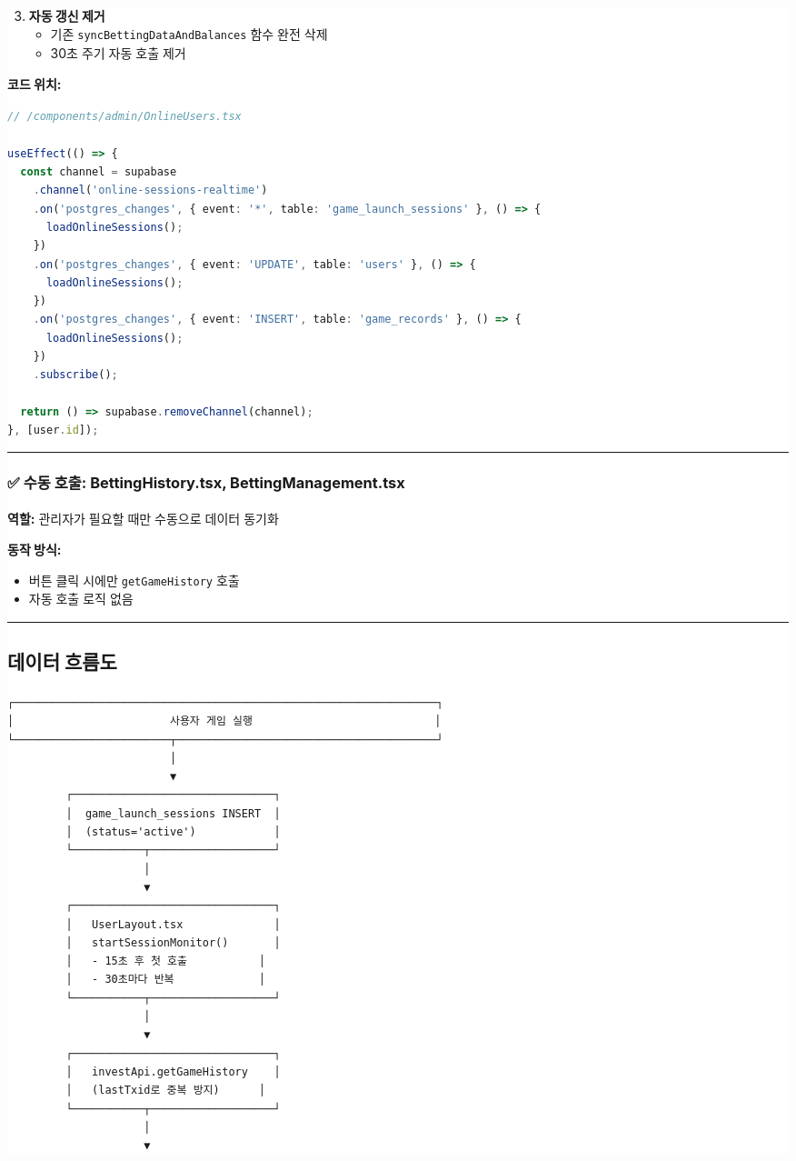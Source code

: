 3. **자동 갱신 제거**
   - 기존 `syncBettingDataAndBalances` 함수 완전 삭제
   - 30초 주기 자동 호출 제거

**코드 위치:**
```typescript
// /components/admin/OnlineUsers.tsx

useEffect(() => {
  const channel = supabase
    .channel('online-sessions-realtime')
    .on('postgres_changes', { event: '*', table: 'game_launch_sessions' }, () => {
      loadOnlineSessions();
    })
    .on('postgres_changes', { event: 'UPDATE', table: 'users' }, () => {
      loadOnlineSessions();
    })
    .on('postgres_changes', { event: 'INSERT', table: 'game_records' }, () => {
      loadOnlineSessions();
    })
    .subscribe();

  return () => supabase.removeChannel(channel);
}, [user.id]);
```

---

### ✅ 수동 호출: BettingHistory.tsx, BettingManagement.tsx
**역할:** 관리자가 필요할 때만 수동으로 데이터 동기화

**동작 방식:**
- 버튼 클릭 시에만 `getGameHistory` 호출
- 자동 호출 로직 없음

---

## 데이터 흐름도

```
┌─────────────────────────────────────────────────────────────────┐
│                        사용자 게임 실행                            │
└────────────────────────┬────────────────────────────────────────┘
                         │
                         ▼
         ┌───────────────────────────────┐
         │  game_launch_sessions INSERT  │
         │  (status='active')            │
         └───────────┬───────────────────┘
                     │
                     ▼
         ┌───────────────────────────────┐
         │   UserLayout.tsx              │
         │   startSessionMonitor()       │
         │   - 15초 후 첫 호출           │
         │   - 30초마다 반복             │
         └───────────┬───────────────────┘
                     │
                     ▼
         ┌───────────────────────────────┐
         │   investApi.getGameHistory    │
         │   (lastTxid로 중복 방지)      │
         └───────────┬───────────────────┘
                     │
                     ▼
```